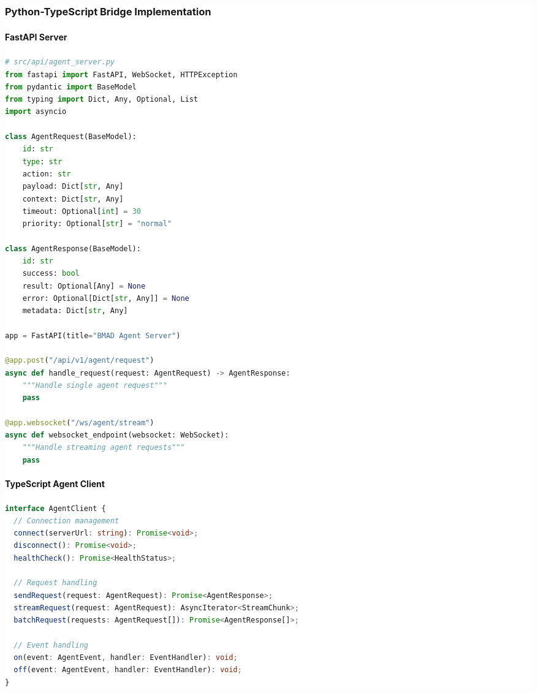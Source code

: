 ### Python-TypeScript Bridge Implementation

#### FastAPI Server
```python
# src/api/agent_server.py
from fastapi import FastAPI, WebSocket, HTTPException
from pydantic import BaseModel
from typing import Dict, Any, Optional, List
import asyncio

class AgentRequest(BaseModel):
    id: str
    type: str
    action: str
    payload: Dict[str, Any]
    context: Dict[str, Any]
    timeout: Optional[int] = 30
    priority: Optional[str] = "normal"

class AgentResponse(BaseModel):
    id: str
    success: bool
    result: Optional[Any] = None
    error: Optional[Dict[str, Any]] = None
    metadata: Dict[str, Any]

app = FastAPI(title="BMAD Agent Server")

@app.post("/api/v1/agent/request")
async def handle_request(request: AgentRequest) -> AgentResponse:
    """Handle single agent request"""
    pass

@app.websocket("/ws/agent/stream")
async def websocket_endpoint(websocket: WebSocket):
    """Handle streaming agent requests"""
    pass
```

#### TypeScript Agent Client
```typescript
interface AgentClient {
  // Connection management
  connect(serverUrl: string): Promise<void>;
  disconnect(): Promise<void>;
  healthCheck(): Promise<HealthStatus>;
  
  // Request handling
  sendRequest(request: AgentRequest): Promise<AgentResponse>;
  streamRequest(request: AgentRequest): AsyncIterator<StreamChunk>;
  batchRequest(requests: AgentRequest[]): Promise<AgentResponse[]>;
  
  // Event handling
  on(event: AgentEvent, handler: EventHandler): void;
  off(event: AgentEvent, handler: EventHandler): void;
}
```
